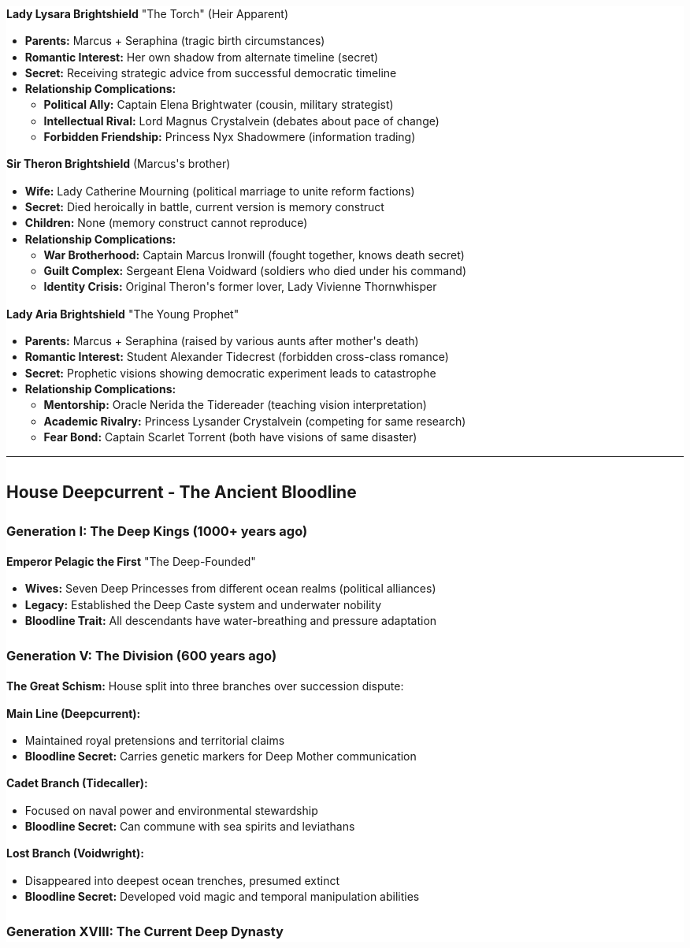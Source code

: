 **Lady Lysara Brightshield** "The Torch" (Heir Apparent)
- **Parents:** Marcus + Seraphina (tragic birth circumstances)
- **Romantic Interest:** Her own shadow from alternate timeline (secret)
- **Secret:** Receiving strategic advice from successful democratic timeline
- **Relationship Complications:**
  - **Political Ally:** Captain Elena Brightwater (cousin, military strategist)
  - **Intellectual Rival:** Lord Magnus Crystalvein (debates about pace of change)
  - **Forbidden Friendship:** Princess Nyx Shadowmere (information trading)

**Sir Theron Brightshield** (Marcus's brother)
- **Wife:** Lady Catherine Mourning (political marriage to unite reform factions)
- **Secret:** Died heroically in battle, current version is memory construct
- **Children:** None (memory construct cannot reproduce)
- **Relationship Complications:**
  - **War Brotherhood:** Captain Marcus Ironwill (fought together, knows death secret)
  - **Guilt Complex:** Sergeant Elena Voidward (soldiers who died under his command)
  - **Identity Crisis:** Original Theron's former lover, Lady Vivienne Thornwhisper

**Lady Aria Brightshield** "The Young Prophet"
- **Parents:** Marcus + Seraphina (raised by various aunts after mother's death)
- **Romantic Interest:** Student Alexander Tidecrest (forbidden cross-class romance)
- **Secret:** Prophetic visions showing democratic experiment leads to catastrophe
- **Relationship Complications:**
  - **Mentorship:** Oracle Nerida the Tidereader (teaching vision interpretation)
  - **Academic Rivalry:** Princess Lysander Crystalvein (competing for same research)
  - **Fear Bond:** Captain Scarlet Torrent (both have visions of same disaster)

---

## House Deepcurrent - The Ancient Bloodline

### **Generation I: The Deep Kings (1000+ years ago)**
**Emperor Pelagic the First** "The Deep-Founded"
- **Wives:** Seven Deep Princesses from different ocean realms (political alliances)
- **Legacy:** Established the Deep Caste system and underwater nobility
- **Bloodline Trait:** All descendants have water-breathing and pressure adaptation

### **Generation V: The Division (600 years ago)**
**The Great Schism:** House split into three branches over succession dispute:

**Main Line (Deepcurrent):**
- Maintained royal pretensions and territorial claims
- **Bloodline Secret:** Carries genetic markers for Deep Mother communication

**Cadet Branch (Tidecaller):**
- Focused on naval power and environmental stewardship  
- **Bloodline Secret:** Can commune with sea spirits and leviathans

**Lost Branch (Voidwright):**
- Disappeared into deepest ocean trenches, presumed extinct
- **Bloodline Secret:** Developed void magic and temporal manipulation abilities

### **Generation XVIII: The Current Deep Dynasty**
